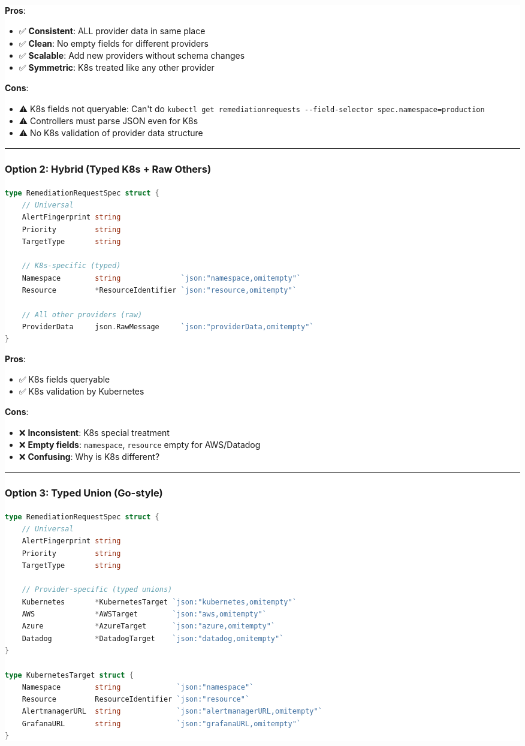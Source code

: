 
**Pros**:
- ✅ **Consistent**: ALL provider data in same place
- ✅ **Clean**: No empty fields for different providers
- ✅ **Scalable**: Add new providers without schema changes
- ✅ **Symmetric**: K8s treated like any other provider

**Cons**:
- ⚠️ K8s fields not queryable: Can't do `kubectl get remediationrequests --field-selector spec.namespace=production`
- ⚠️ Controllers must parse JSON even for K8s
- ⚠️ No K8s validation of provider data structure

---

### **Option 2: Hybrid (Typed K8s + Raw Others)**

```go
type RemediationRequestSpec struct {
    // Universal
    AlertFingerprint string
    Priority         string
    TargetType       string

    // K8s-specific (typed)
    Namespace        string              `json:"namespace,omitempty"`
    Resource         *ResourceIdentifier `json:"resource,omitempty"`

    // All other providers (raw)
    ProviderData     json.RawMessage     `json:"providerData,omitempty"`
}
```

**Pros**:
- ✅ K8s fields queryable
- ✅ K8s validation by Kubernetes

**Cons**:
- ❌ **Inconsistent**: K8s special treatment
- ❌ **Empty fields**: `namespace`, `resource` empty for AWS/Datadog
- ❌ **Confusing**: Why is K8s different?

---

### **Option 3: Typed Union (Go-style)**

```go
type RemediationRequestSpec struct {
    // Universal
    AlertFingerprint string
    Priority         string
    TargetType       string

    // Provider-specific (typed unions)
    Kubernetes       *KubernetesTarget `json:"kubernetes,omitempty"`
    AWS              *AWSTarget        `json:"aws,omitempty"`
    Azure            *AzureTarget      `json:"azure,omitempty"`
    Datadog          *DatadogTarget    `json:"datadog,omitempty"`
}

type KubernetesTarget struct {
    Namespace        string             `json:"namespace"`
    Resource         ResourceIdentifier `json:"resource"`
    AlertmanagerURL  string             `json:"alertmanagerURL,omitempty"`
    GrafanaURL       string             `json:"grafanaURL,omitempty"`
}

```